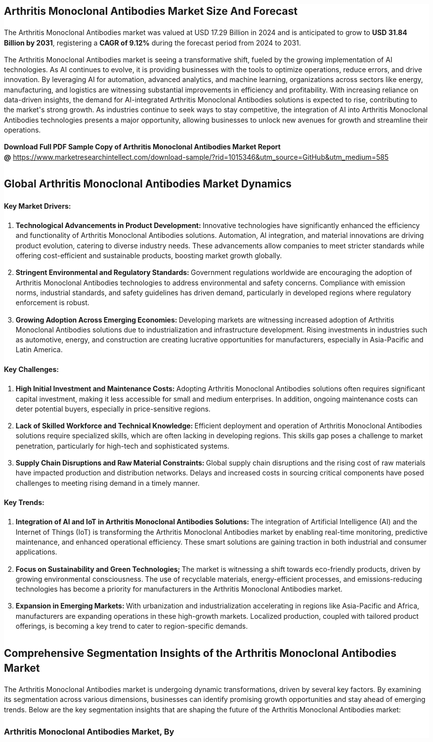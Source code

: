 <h2>Arthritis Monoclonal Antibodies Market Size And Forecast</h2><p>The Arthritis Monoclonal Antibodies market was valued at USD 17.29 Billion in 2024 and is anticipated to grow to <strong>USD 31.84 Billion by 2031</strong>, registering a <strong>CAGR of 9.12%</strong> during the forecast period from 2024 to 2031.</p><p>The Arthritis Monoclonal Antibodies market is seeing a transformative shift, fueled by the growing implementation of AI technologies. As AI continues to evolve, it is providing businesses with the tools to optimize operations, reduce errors, and drive innovation. By leveraging AI for automation, advanced analytics, and machine learning, organizations across sectors like energy, manufacturing, and logistics are witnessing substantial improvements in efficiency and profitability. With increasing reliance on data-driven insights, the demand for AI-integrated Arthritis Monoclonal Antibodies solutions is expected to rise, contributing to the market's strong growth. As industries continue to seek ways to stay competitive, the integration of AI into Arthritis Monoclonal Antibodies technologies presents a major opportunity, allowing businesses to unlock new avenues for growth and streamline their operations.</p><p><strong>Download Full PDF Sample Copy of Arthritis Monoclonal Antibodies Market Report @</strong>&nbsp;<a href="https://www.marketresearchintellect.com/download-sample/?rid=1015346&amp;utm_source=GitHub&amp;utm_medium=585">https://www.marketresearchintellect.com/download-sample/?rid=1015346&amp;utm_source=GitHub&amp;utm_medium=585</a></p><h2>Global Arthritis Monoclonal Antibodies Market Dynamics</h2><h4><strong>Key Market Drivers:</strong></h4><ol><li><p><strong>Technological Advancements in Product Development:&nbsp;</strong>Innovative technologies have significantly enhanced the efficiency and functionality of Arthritis Monoclonal Antibodies solutions. Automation, AI integration, and material innovations are driving product evolution, catering to diverse industry needs. These advancements allow companies to meet stricter standards while offering cost-efficient and sustainable products, boosting market growth globally.</p></li><li><p><strong>Stringent Environmental and Regulatory Standards:&nbsp;</strong>Government regulations worldwide are encouraging the adoption of Arthritis Monoclonal Antibodies technologies to address environmental and safety concerns. Compliance with emission norms, industrial standards, and safety guidelines has driven demand, particularly in developed regions where regulatory enforcement is robust.</p></li><li><p><strong>Growing Adoption Across Emerging Economies:&nbsp;</strong>Developing markets are witnessing increased adoption of Arthritis Monoclonal Antibodies solutions due to industrialization and infrastructure development. Rising investments in industries such as automotive, energy, and construction are creating lucrative opportunities for manufacturers, especially in Asia-Pacific and Latin America.</p></li></ol><h4><strong>Key Challenges:</strong></h4><ol><li><p><strong>High Initial Investment and Maintenance Costs:&nbsp;</strong>Adopting Arthritis Monoclonal Antibodies solutions often requires significant capital investment, making it less accessible for small and medium enterprises. In addition, ongoing maintenance costs can deter potential buyers, especially in price-sensitive regions.</p></li><li><p><strong>Lack of Skilled Workforce and Technical Knowledge:&nbsp;</strong>Efficient deployment and operation of Arthritis Monoclonal Antibodies solutions require specialized skills, which are often lacking in developing regions. This skills gap poses a challenge to market penetration, particularly for high-tech and sophisticated systems.</p></li><li><p><strong>Supply Chain Disruptions and Raw Material Constraints:&nbsp;</strong>Global supply chain disruptions and the rising cost of raw materials have impacted production and distribution networks. Delays and increased costs in sourcing critical components have posed challenges to meeting rising demand in a timely manner.</p></li></ol><h4><strong>Key Trends:</strong></h4><ol><li><p><strong>Integration of AI and IoT in Arthritis Monoclonal Antibodies Solutions:&nbsp;</strong>The integration of Artificial Intelligence (AI) and the Internet of Things (IoT) is transforming the Arthritis Monoclonal Antibodies market by enabling real-time monitoring, predictive maintenance, and enhanced operational efficiency. These smart solutions are gaining traction in both industrial and consumer applications.</p></li><li><p><strong>Focus on Sustainability and Green Technologies;&nbsp;</strong>The market is witnessing a shift towards eco-friendly products, driven by growing environmental consciousness. The use of recyclable materials, energy-efficient processes, and emissions-reducing technologies has become a priority for manufacturers in the Arthritis Monoclonal Antibodies market.</p></li><li><p><strong>Expansion in Emerging Markets:&nbsp;</strong>With urbanization and industrialization accelerating in regions like Asia-Pacific and Africa, manufacturers are expanding operations in these high-growth markets. Localized production, coupled with tailored product offerings, is becoming a key trend to cater to region-specific demands.</p></li></ol><div class="article-main__content" data-test-id="publishing-text-block"><h2>Comprehensive Segmentation Insights of the Arthritis Monoclonal Antibodies Market</h2><p>The Arthritis Monoclonal Antibodies market is undergoing dynamic transformations, driven by several key factors. By examining its segmentation across various dimensions, businesses can identify promising growth opportunities and stay ahead of emerging trends. Below are the key segmentation insights that are shaping the future of the Arthritis Monoclonal Antibodies market:</p><h3><strong>Arthritis Monoclonal Antibodies Market, By